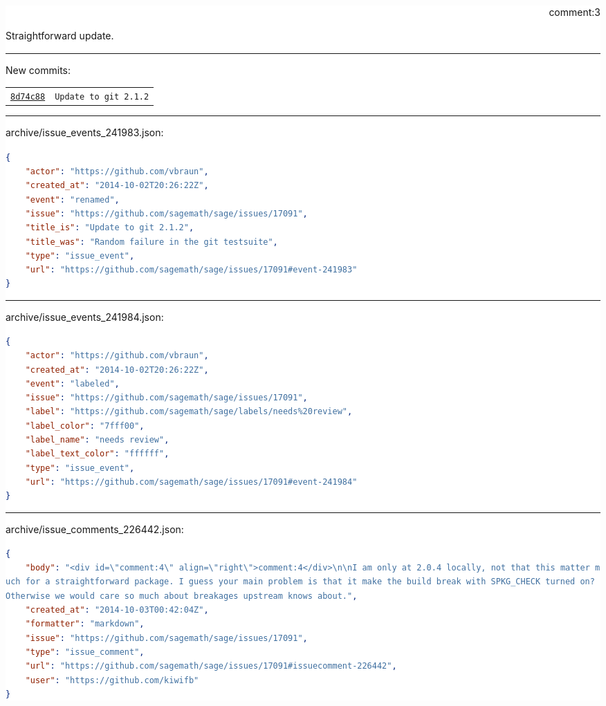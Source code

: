 <div id="comment:3" align="right">comment:3</div>

Straightforward update.

---
New commits:
<table><tr><td><a href="https://github.com/sagemath/sagetrac-mirror/commit/8d74c8819b7b88e1ae5e50595a997ab500334b8e"><code>8d74c88</code></a></td><td><code>Update to git 2.1.2</code></td></tr></table>




---

archive/issue_events_241983.json:
```json
{
    "actor": "https://github.com/vbraun",
    "created_at": "2014-10-02T20:26:22Z",
    "event": "renamed",
    "issue": "https://github.com/sagemath/sage/issues/17091",
    "title_is": "Update to git 2.1.2",
    "title_was": "Random failure in the git testsuite",
    "type": "issue_event",
    "url": "https://github.com/sagemath/sage/issues/17091#event-241983"
}
```



---

archive/issue_events_241984.json:
```json
{
    "actor": "https://github.com/vbraun",
    "created_at": "2014-10-02T20:26:22Z",
    "event": "labeled",
    "issue": "https://github.com/sagemath/sage/issues/17091",
    "label": "https://github.com/sagemath/sage/labels/needs%20review",
    "label_color": "7fff00",
    "label_name": "needs review",
    "label_text_color": "ffffff",
    "type": "issue_event",
    "url": "https://github.com/sagemath/sage/issues/17091#event-241984"
}
```



---

archive/issue_comments_226442.json:
```json
{
    "body": "<div id=\"comment:4\" align=\"right\">comment:4</div>\n\nI am only at 2.0.4 locally, not that this matter much for a straightforward package. I guess your main problem is that it make the build break with SPKG_CHECK turned on? Otherwise we would care so much about breakages upstream knows about.",
    "created_at": "2014-10-03T00:42:04Z",
    "formatter": "markdown",
    "issue": "https://github.com/sagemath/sage/issues/17091",
    "type": "issue_comment",
    "url": "https://github.com/sagemath/sage/issues/17091#issuecomment-226442",
    "user": "https://github.com/kiwifb"
}
```
